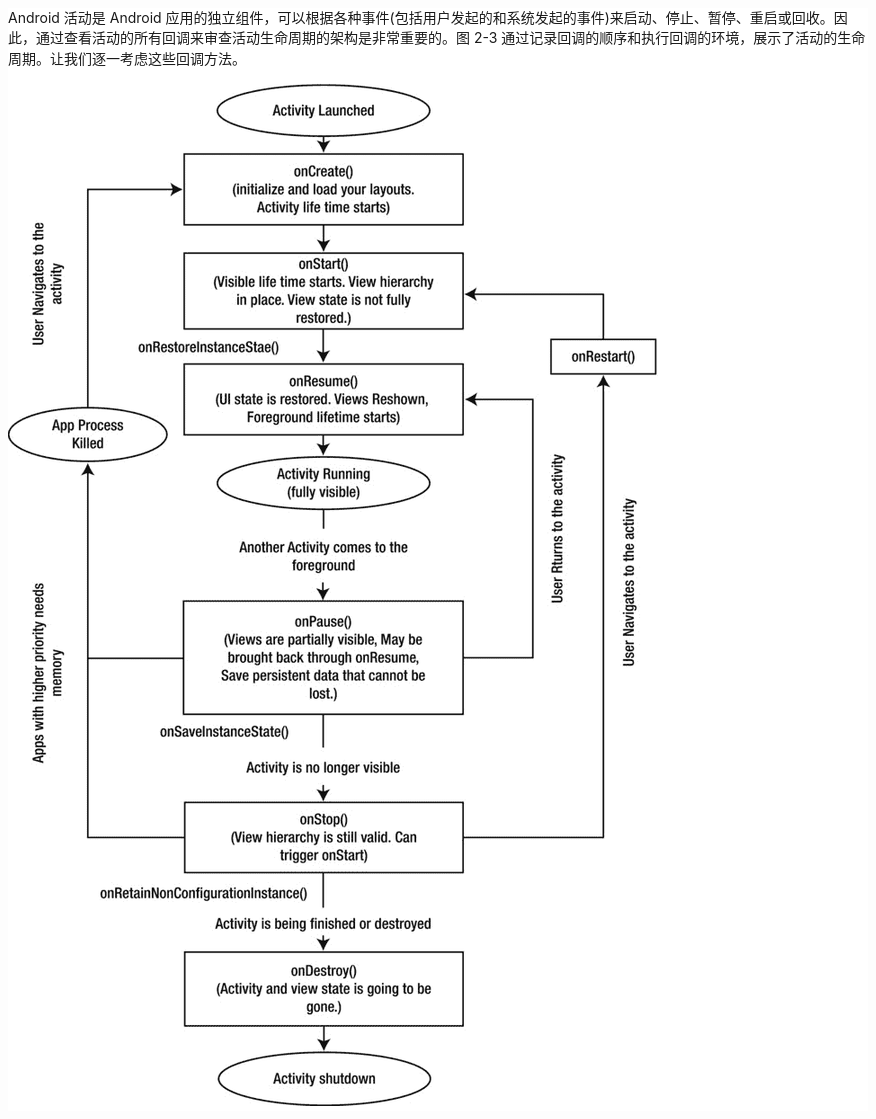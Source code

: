 Android 活动是 Android 应用的独立组件，可以根据各种事件(包括用户发起的和系统发起的事件)来启动、停止、暂停、重启或回收。因此，通过查看活动的所有回调来审查活动生命周期的架构是非常重要的。图 2-3 通过记录回调的顺序和执行回调的环境，展示了活动的生命周期。让我们逐一考虑这些回调方法。

![9781430246800_Fig02-03.jpg](img/image00844.jpeg)
